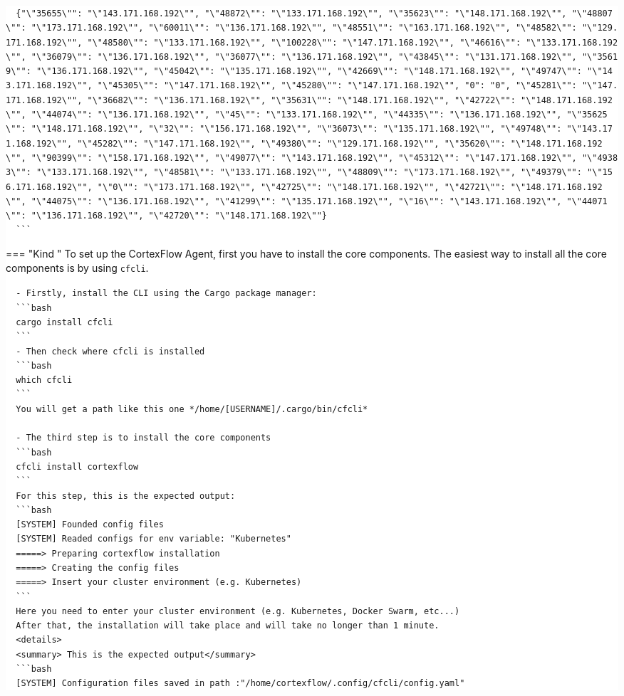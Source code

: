       {"\"35655\"": "\"143.171.168.192\"", "\"48872\"": "\"133.171.168.192\"", "\"35623\"": "\"148.171.168.192\"", "\"48807\"": "\"173.171.168.192\"", "\"60011\"": "\"136.171.168.192\"", "\"48551\"": "\"163.171.168.192\"", "\"48582\"": "\"129.171.168.192\"", "\"48580\"": "\"133.171.168.192\"", "\"100228\"": "\"147.171.168.192\"", "\"46616\"": "\"133.171.168.192\"", "\"36079\"": "\"136.171.168.192\"", "\"36077\"": "\"136.171.168.192\"", "\"43845\"": "\"131.171.168.192\"", "\"35619\"": "\"136.171.168.192\"", "\"45042\"": "\"135.171.168.192\"", "\"42669\"": "\"148.171.168.192\"", "\"49747\"": "\"143.171.168.192\"", "\"45305\"": "\"147.171.168.192\"", "\"45280\"": "\"147.171.168.192\"", "0": "0", "\"45281\"": "\"147.171.168.192\"", "\"36682\"": "\"136.171.168.192\"", "\"35631\"": "\"148.171.168.192\"", "\"42722\"": "\"148.171.168.192\"", "\"44074\"": "\"136.171.168.192\"", "\"45\"": "\"133.171.168.192\"", "\"44335\"": "\"136.171.168.192\"", "\"35625\"": "\"148.171.168.192\"", "\"32\"": "\"156.171.168.192\"", "\"36073\"": "\"135.171.168.192\"", "\"49748\"": "\"143.171.168.192\"", "\"45282\"": "\"147.171.168.192\"", "\"49380\"": "\"129.171.168.192\"", "\"35620\"": "\"148.171.168.192\"", "\"90399\"": "\"158.171.168.192\"", "\"49077\"": "\"143.171.168.192\"", "\"45312\"": "\"147.171.168.192\"", "\"49383\"": "\"133.171.168.192\"", "\"48581\"": "\"133.171.168.192\"", "\"48809\"": "\"173.171.168.192\"", "\"49379\"": "\"156.171.168.192\"", "\"0\"": "\"173.171.168.192\"", "\"42725\"": "\"148.171.168.192\"", "\"42721\"": "\"148.171.168.192\"", "\"44075\"": "\"136.171.168.192\"", "\"41299\"": "\"135.171.168.192\"", "\"16\"": "\"143.171.168.192\"", "\"44071\"": "\"136.171.168.192\"", "\"42720\"": "\"148.171.168.192\""}
      ```


=== "Kind "
    To set up the CortexFlow Agent, first you have to install the core components. The easiest way to install all the core components is by using `cfcli`.

      - Firstly, install the CLI using the Cargo package manager:
      ```bash  
      cargo install cfcli
      ```
      - Then check where cfcli is installed
      ```bash  
      which cfcli
      ```
      You will get a path like this one */home/[USERNAME]/.cargo/bin/cfcli*

      - The third step is to install the core components
      ```bash  
      cfcli install cortexflow
      ```
      For this step, this is the expected output:
      ```bash 
      [SYSTEM] Founded config files
      [SYSTEM] Readed configs for env variable: "Kubernetes"
      =====> Preparing cortexflow installation
      =====> Creating the config files
      =====> Insert your cluster environment (e.g. Kubernetes)
      ```
      Here you need to enter your cluster environment (e.g. Kubernetes, Docker Swarm, etc...)
      After that, the installation will take place and will take no longer than 1 minute.  
      <details>
      <summary> This is the expected output</summary>
      ```bash 
      [SYSTEM] Configuration files saved in path :"/home/cortexflow/.config/cfcli/config.yaml"
